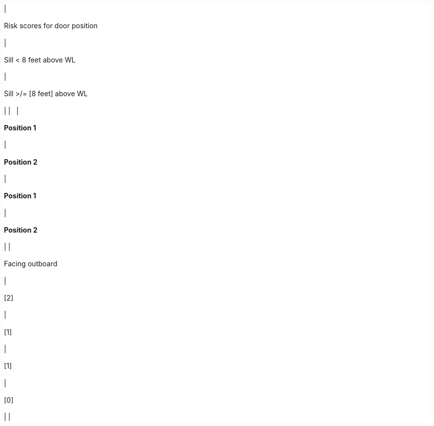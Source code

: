 |

Risk scores for door position

 |

Sill < 8 feet above WL

 |

Sill >/= [8 feet] above WL

 |
|   |

**Position 1**

 |

**Position 2**

 |

**Position 1**

 |

**Position 2**

 |
|

Facing outboard

 |

[2]

 |

[1]

 |

[1]

 |

[0]

 |
|
